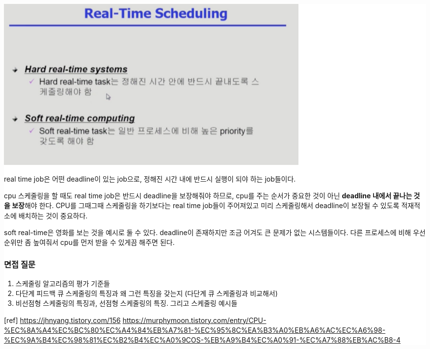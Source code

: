 <img src="./images/CpuScheduling/img13.png" width="600" />

real time job은 어떤 deadline이 있는 job으로, 정해진 시간 내에 반드시 실행이 되야 하는 job들이다.

cpu 스케줄링을 할 때도 real time job은 반드시 deadline을 보장해줘야 하므로, cpu를 주는 순서가 중요한 것이 아닌 <strong>deadline 내에서 끝나는 것을 보장</strong>해야 한다.
CPU를 그때그때 스케줄링을 하기보다는 real time job들이 주어져있고 미리 스케줄링해서 deadline이 보장될 수 있도록 적재적소에 배치하는 것이 중요하다.

soft real-time은 영화를 보는 것을 예시로 둘 수 있다. deadline이 존재하지만 조금 어겨도 큰 문제가 없는 시스템들이다. 다른 프로세스에 비해 우선순위만 좀 높여줘서 cpu를 먼저 받을 수 있게끔 해주면 된다.


### 면접 질문
1. 스케줄링 알고리즘의 평가 기준들
2. 다단계 피드백 큐 스케줄링의 특징과 왜 그런 특징을 갖는지 (다단계 큐 스케줄링과 비교해서)
3. 비선점형 스케줄링의 특징과, 선점형 스케줄링의 특징. 그리고 스케줄링 예시들

[ref]
https://jhnyang.tistory.com/156
https://murphymoon.tistory.com/entry/CPU-%EC%8A%A4%EC%BC%80%EC%A4%84%EB%A7%81-%EC%95%8C%EA%B3%A0%EB%A6%AC%EC%A6%98-%EC%9A%B4%EC%98%81%EC%B2%B4%EC%A0%9COS-%EB%A9%B4%EC%A0%91-%EC%A7%88%EB%AC%B8-4











  